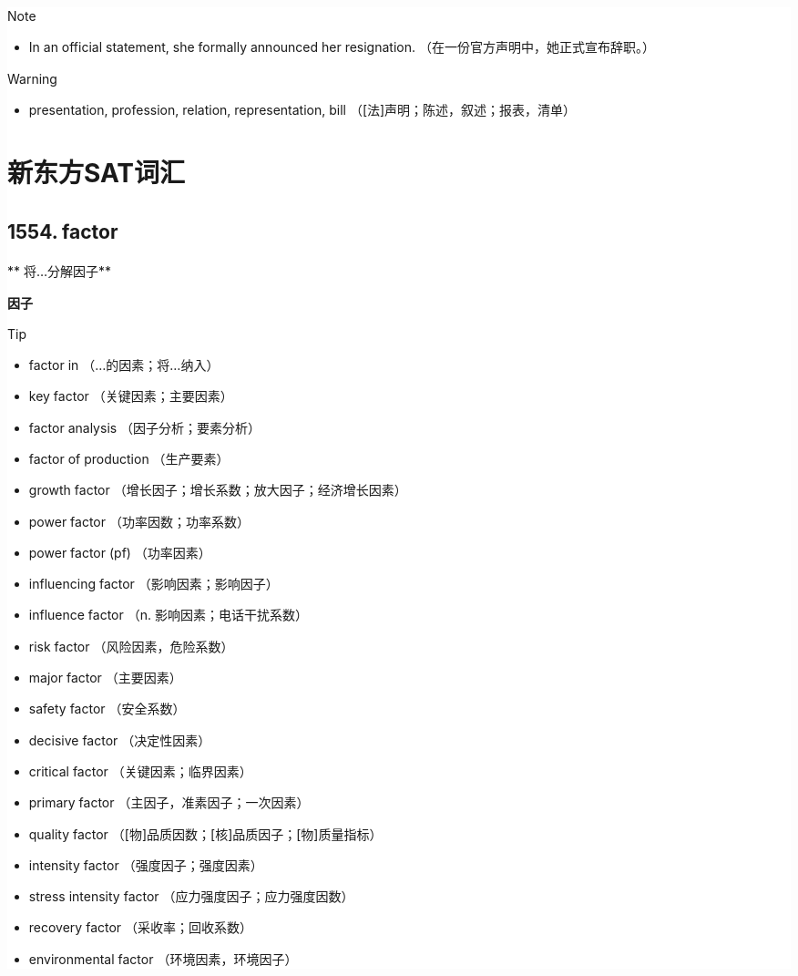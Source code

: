 > [!NOTE]
>
> - In an official statement, she formally announced her resignation. （在一份官方声明中，她正式宣布辞职。）
>

> [!WARNING]
>
> - presentation, profession, relation, representation, bill （[法]声明；陈述，叙述；报表，清单）
>

# 新东方SAT词汇

## 1554. factor

** 将…分解因子**

**因子**

> [!TIP]
>
> - factor in （…的因素；将…纳入）
>
> - key factor （关键因素；主要因素）
>
> - factor analysis （因子分析；要素分析）
>
> - factor of production （生产要素）
>
> - growth factor （增长因子；增长系数；放大因子；经济增长因素）
>
> - power factor （功率因数；功率系数）
>
> - power factor (pf) （功率因素）
>
> - influencing factor （影响因素；影响因子）
>
> - influence factor （n. 影响因素；电话干扰系数）
>
> - risk factor （风险因素，危险系数）
>
> - major factor （主要因素）
>
> - safety factor （安全系数）
>
> - decisive factor （决定性因素）
>
> - critical factor （关键因素；临界因素）
>
> - primary factor （主因子，准素因子；一次因素）
>
> - quality factor （[物]品质因数；[核]品质因子；[物]质量指标）
>
> - intensity factor （强度因子；强度因素）
>
> - stress intensity factor （应力强度因子；应力强度因数）
>
> - recovery factor （采收率；回收系数）
>
> - environmental factor （环境因素，环境因子）
>
